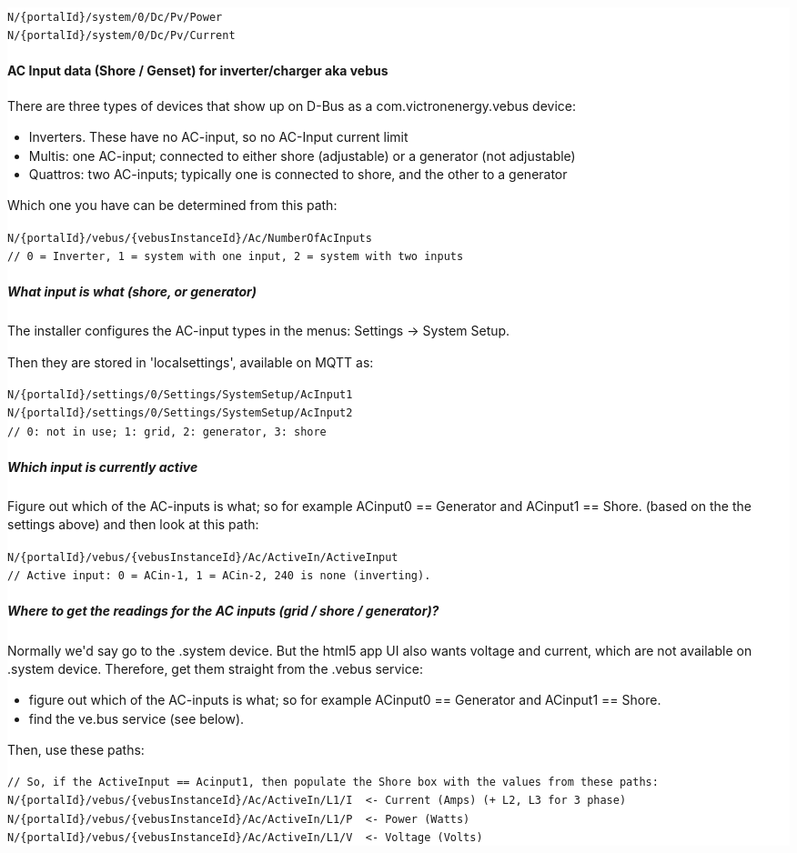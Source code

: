 ```
N/{portalId}/system/0/Dc/Pv/Power
N/{portalId}/system/0/Dc/Pv/Current
```

#### AC Input data (Shore / Genset) for inverter/charger aka vebus

There are three types of devices that show up on D-Bus as a com.victronenergy.vebus device:

- Inverters. These have no AC-input, so no AC-Input current limit
- Multis: one AC-input; connected to either shore (adjustable) or a generator (not adjustable)
- Quattros: two AC-inputs; typically one is connected to shore, and the other to a generator

Which one you have can be determined from this path:

```
N/{portalId}/vebus/{vebusInstanceId}/Ac/NumberOfAcInputs
// 0 = Inverter, 1 = system with one input, 2 = system with two inputs
```

##### What input is what (shore, or generator)

The installer configures the AC-input types in the menus: Settings -> System Setup.

Then they are stored in 'localsettings', available on MQTT as:

```
N/{portalId}/settings/0/Settings/SystemSetup/AcInput1
N/{portalId}/settings/0/Settings/SystemSetup/AcInput2
// 0: not in use; 1: grid, 2: generator, 3: shore
```

##### Which input is currently active

Figure out which of the AC-inputs is what; so for example ACinput0 == Generator and
ACinput1 == Shore. (based on the the settings above) and then look at this path:

```
N/{portalId}/vebus/{vebusInstanceId}/Ac/ActiveIn/ActiveInput
// Active input: 0 = ACin-1, 1 = ACin-2, 240 is none (inverting).
```

##### Where to get the readings for the AC inputs (grid / shore / generator)?

Normally we'd say go to the .system device. But the html5 app UI also wants
voltage and current, which are not available on .system device. Therefore, get
them straight from the .vebus service:

- figure out which of the AC-inputs is what; so for example ACinput0 == Generator and
  ACinput1 == Shore.
- find the ve.bus service (see below).

Then, use these paths:

```
// So, if the ActiveInput == Acinput1, then populate the Shore box with the values from these paths:
N/{portalId}/vebus/{vebusInstanceId}/Ac/ActiveIn/L1/I  <- Current (Amps) (+ L2, L3 for 3 phase)
N/{portalId}/vebus/{vebusInstanceId}/Ac/ActiveIn/L1/P  <- Power (Watts)
N/{portalId}/vebus/{vebusInstanceId}/Ac/ActiveIn/L1/V  <- Voltage (Volts)
```
